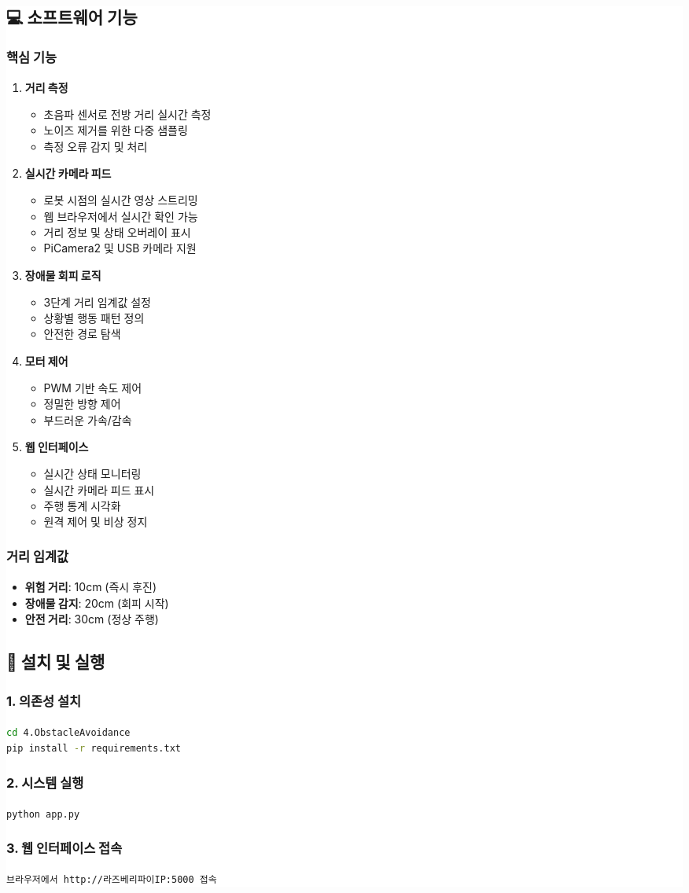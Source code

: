 ## 💻 소프트웨어 기능

### 핵심 기능
1. **거리 측정**
   - 초음파 센서로 전방 거리 실시간 측정
   - 노이즈 제거를 위한 다중 샘플링
   - 측정 오류 감지 및 처리

2. **실시간 카메라 피드**
   - 로봇 시점의 실시간 영상 스트리밍
   - 웹 브라우저에서 실시간 확인 가능
   - 거리 정보 및 상태 오버레이 표시
   - PiCamera2 및 USB 카메라 지원

3. **장애물 회피 로직**
   - 3단계 거리 임계값 설정
   - 상황별 행동 패턴 정의
   - 안전한 경로 탐색

4. **모터 제어**
   - PWM 기반 속도 제어
   - 정밀한 방향 제어
   - 부드러운 가속/감속

5. **웹 인터페이스**
   - 실시간 상태 모니터링
   - 실시간 카메라 피드 표시
   - 주행 통계 시각화
   - 원격 제어 및 비상 정지

### 거리 임계값
- **위험 거리**: 10cm (즉시 후진)
- **장애물 감지**: 20cm (회피 시작)
- **안전 거리**: 30cm (정상 주행)

## 🚀 설치 및 실행

### 1. 의존성 설치
```bash
cd 4.ObstacleAvoidance
pip install -r requirements.txt
```

### 2. 시스템 실행
```bash
python app.py
```

### 3. 웹 인터페이스 접속
```
브라우저에서 http://라즈베리파이IP:5000 접속
```
